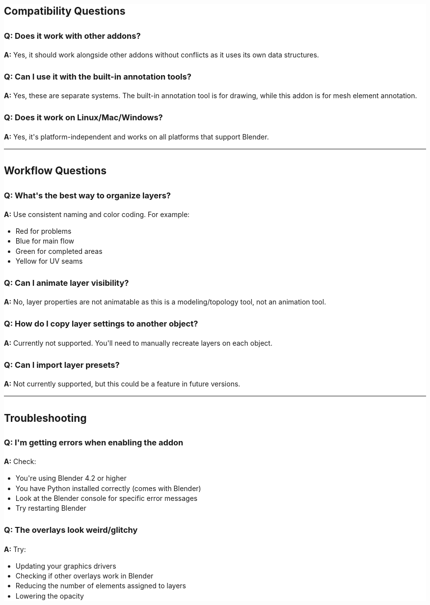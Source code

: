 
## Compatibility Questions

### Q: Does it work with other addons?
**A:** Yes, it should work alongside other addons without conflicts as it uses its own data structures.

### Q: Can I use it with the built-in annotation tools?
**A:** Yes, these are separate systems. The built-in annotation tool is for drawing, while this addon is for mesh element annotation.

### Q: Does it work on Linux/Mac/Windows?
**A:** Yes, it's platform-independent and works on all platforms that support Blender.

---

## Workflow Questions

### Q: What's the best way to organize layers?
**A:** Use consistent naming and color coding. For example:
- Red for problems
- Blue for main flow
- Green for completed areas
- Yellow for UV seams

### Q: Can I animate layer visibility?
**A:** No, layer properties are not animatable as this is a modeling/topology tool, not an animation tool.

### Q: How do I copy layer settings to another object?
**A:** Currently not supported. You'll need to manually recreate layers on each object.

### Q: Can I import layer presets?
**A:** Not currently supported, but this could be a feature in future versions.

---

## Troubleshooting

### Q: I'm getting errors when enabling the addon
**A:** Check:
- You're using Blender 4.2 or higher
- You have Python installed correctly (comes with Blender)
- Look at the Blender console for specific error messages
- Try restarting Blender

### Q: The overlays look weird/glitchy
**A:** Try:
- Updating your graphics drivers
- Checking if other overlays work in Blender
- Reducing the number of elements assigned to layers
- Lowering the opacity
